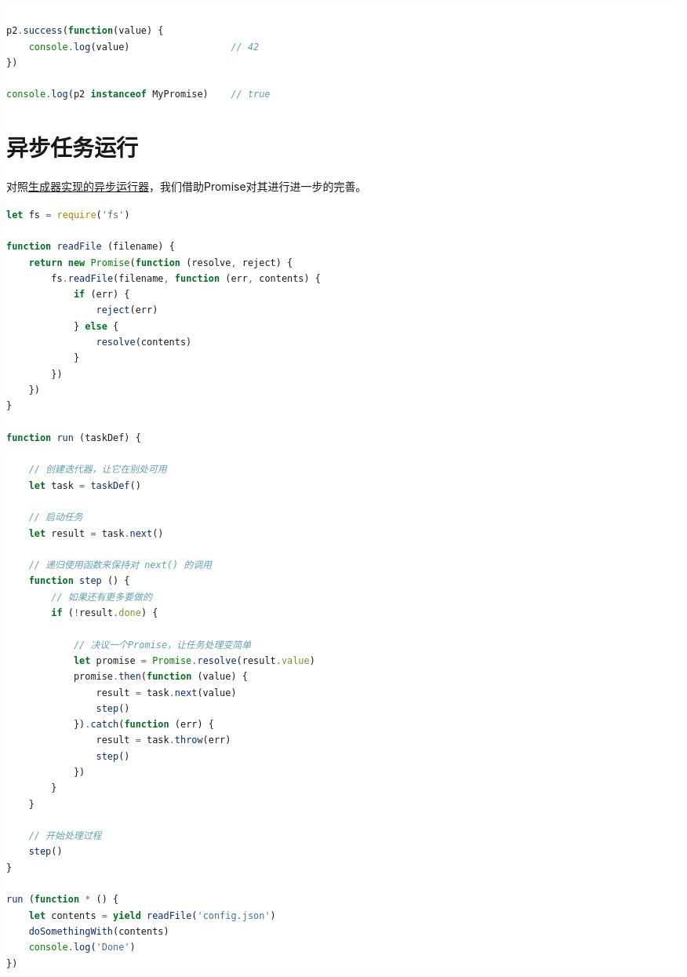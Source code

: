 ```js

p2.success(function(value) {
    console.log(value)                  // 42
})

console.log(p2 instanceof MyPromise)    // true
```

# 异步任务运行

对照[生成器实现的异步运行器](https://aadonkeyz.com/posts/990a6acc/#异步任务运行器)，我们借助Promise对其进行进一步的完善。

```js
let fs = require('fs')

function readFile (filename) {
    return new Promise(function (resolve, reject) {
        fs.readFile(filename, function (err, contents) {
            if (err) {
                reject(err)
            } else {
                resolve(contents)
            }
        })
    })
}

function run (taskDef) {

    // 创建迭代器，让它在别处可用
    let task = taskDef()

    // 启动任务
    let result = task.next()

    // 递归使用函数来保持对 next() 的调用
    function step () {
        // 如果还有更多要做的
        if (!result.done) {

            // 决议一个Promise，让任务处理变简单
            let promise = Promise.resolve(result.value)
            promise.then(function (value) {
                result = task.next(value)
                step()
            }).catch(function (err) {
                result = task.throw(err)
                step()
            })
        }
    }

    // 开始处理过程
    step()
}

run (function * () {
    let contents = yield readFile('config.json')
    doSomethingWith(contents)
    console.log('Done')
})
```
